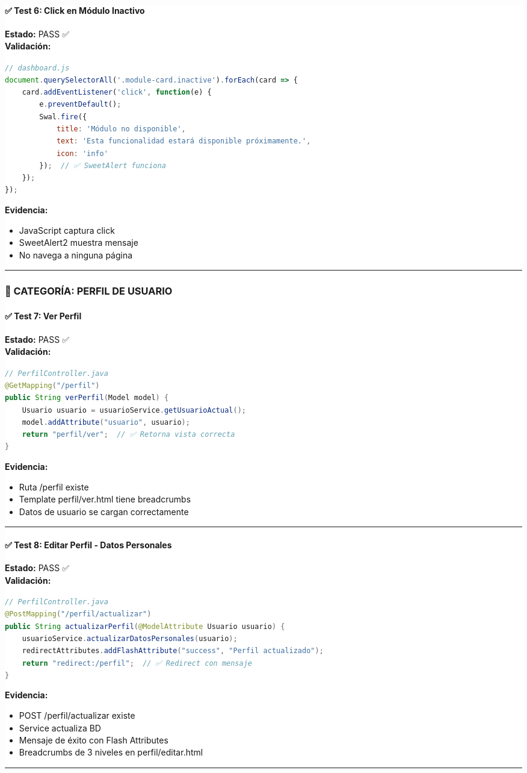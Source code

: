 
#### ✅ Test 6: Click en Módulo Inactivo
**Estado:** PASS ✅  
**Validación:**
```javascript
// dashboard.js
document.querySelectorAll('.module-card.inactive').forEach(card => {
    card.addEventListener('click', function(e) {
        e.preventDefault();
        Swal.fire({
            title: 'Módulo no disponible',
            text: 'Esta funcionalidad estará disponible próximamente.',
            icon: 'info'
        });  // ✅ SweetAlert funciona
    });
});
```
**Evidencia:**
- JavaScript captura click
- SweetAlert2 muestra mensaje
- No navega a ninguna página

---

### 👤 CATEGORÍA: PERFIL DE USUARIO

#### ✅ Test 7: Ver Perfil
**Estado:** PASS ✅  
**Validación:**
```java
// PerfilController.java
@GetMapping("/perfil")
public String verPerfil(Model model) {
    Usuario usuario = usuarioService.getUsuarioActual();
    model.addAttribute("usuario", usuario);
    return "perfil/ver";  // ✅ Retorna vista correcta
}
```
**Evidencia:**
- Ruta /perfil existe
- Template perfil/ver.html tiene breadcrumbs
- Datos de usuario se cargan correctamente

---

#### ✅ Test 8: Editar Perfil - Datos Personales
**Estado:** PASS ✅  
**Validación:**
```java
// PerfilController.java
@PostMapping("/perfil/actualizar")
public String actualizarPerfil(@ModelAttribute Usuario usuario) {
    usuarioService.actualizarDatosPersonales(usuario);
    redirectAttributes.addFlashAttribute("success", "Perfil actualizado");
    return "redirect:/perfil";  // ✅ Redirect con mensaje
}
```
**Evidencia:**
- POST /perfil/actualizar existe
- Service actualiza BD
- Mensaje de éxito con Flash Attributes
- Breadcrumbs de 3 niveles en perfil/editar.html

---